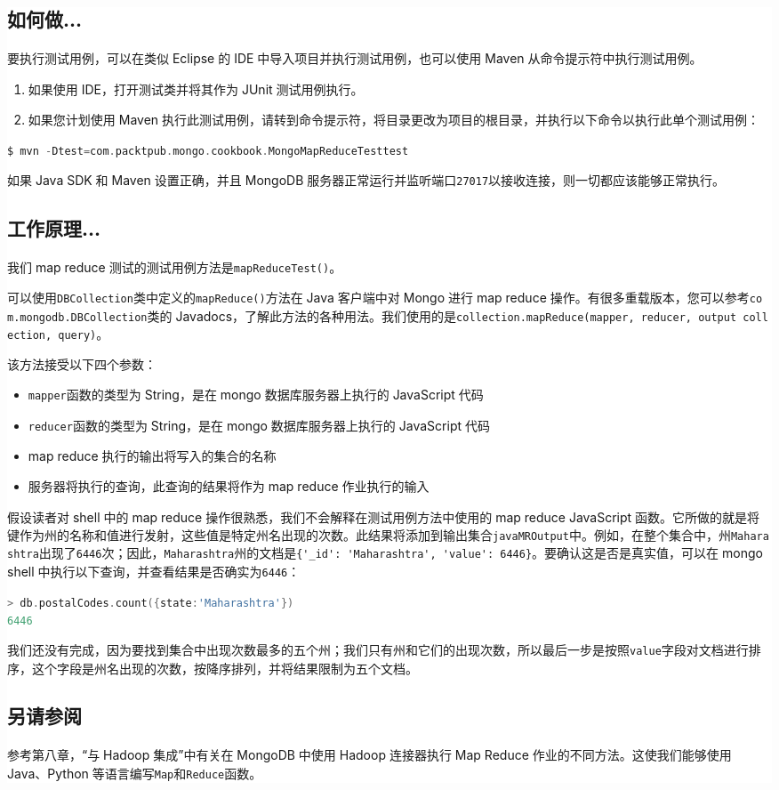 ## 如何做…

要执行测试用例，可以在类似 Eclipse 的 IDE 中导入项目并执行测试用例，也可以使用 Maven 从命令提示符中执行测试用例。

1.  如果使用 IDE，打开测试类并将其作为 JUnit 测试用例执行。

1.  如果您计划使用 Maven 执行此测试用例，请转到命令提示符，将目录更改为项目的根目录，并执行以下命令以执行此单个测试用例：

```go
$ mvn -Dtest=com.packtpub.mongo.cookbook.MongoMapReduceTesttest

```

如果 Java SDK 和 Maven 设置正确，并且 MongoDB 服务器正常运行并监听端口`27017`以接收连接，则一切都应该能够正常执行。

## 工作原理…

我们 map reduce 测试的测试用例方法是`mapReduceTest()`。

可以使用`DBCollection`类中定义的`mapReduce()`方法在 Java 客户端中对 Mongo 进行 map reduce 操作。有很多重载版本，您可以参考`com.mongodb.DBCollection`类的 Javadocs，了解此方法的各种用法。我们使用的是`collection.mapReduce(mapper, reducer, output collection, query)`。

该方法接受以下四个参数：

+   `mapper`函数的类型为 String，是在 mongo 数据库服务器上执行的 JavaScript 代码

+   `reducer`函数的类型为 String，是在 mongo 数据库服务器上执行的 JavaScript 代码

+   map reduce 执行的输出将写入的集合的名称

+   服务器将执行的查询，此查询的结果将作为 map reduce 作业执行的输入

假设读者对 shell 中的 map reduce 操作很熟悉，我们不会解释在测试用例方法中使用的 map reduce JavaScript 函数。它所做的就是将键作为州的名称和值进行发射，这些值是特定州名出现的次数。此结果将添加到输出集合`javaMROutput`中。例如，在整个集合中，州`Maharashtra`出现了`6446`次；因此，`Maharashtra`州的文档是`{'_id': 'Maharashtra', 'value': 6446}`。要确认这是否是真实值，可以在 mongo shell 中执行以下查询，并查看结果是否确实为`6446`：

```go
> db.postalCodes.count({state:'Maharashtra'})
6446

```

我们还没有完成，因为要找到集合中出现次数最多的五个州；我们只有州和它们的出现次数，所以最后一步是按照`value`字段对文档进行排序，这个字段是州名出现的次数，按降序排列，并将结果限制为五个文档。

## 另请参阅

参考第八章，“与 Hadoop 集成”中有关在 MongoDB 中使用 Hadoop 连接器执行 Map Reduce 作业的不同方法。这使我们能够使用 Java、Python 等语言编写`Map`和`Reduce`函数。
